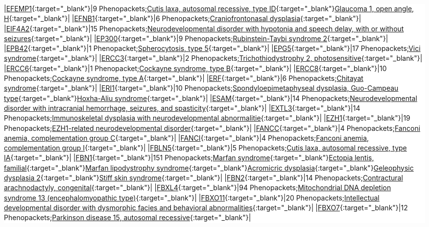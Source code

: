 |[EFEMP1](https://github.com/monarch-initiative/phenopacket-store/tree/main/notebooks/EFEMP1){:target="_blank"}|9 Phenopackets;[Cutis laxa, autosomal recessive, type ID](https://omim.org/entry/620780){:target="_blank"}[Glaucoma 1, open angle, H](https://omim.org/entry/611276){:target="_blank"}|
|[EFNB1](https://github.com/monarch-initiative/phenopacket-store/tree/main/notebooks/EFNB1/EFNB1_CFNS_individuals.ipynb){:target="_blank"}|6 Phenopackets;[Craniofrontonasal dysplasia](https://omim.org/entry/304110){:target="_blank"}|
|[EIF4A2](https://github.com/monarch-initiative/phenopacket-store/tree/main/notebooks/EIF4A2/EIF4A2_individuals.ipynb){:target="_blank"}|15 Phenopackets;[Neurodevelopmental disorder with hypotonia and speech delay, with or without seizures](https://omim.org/entry/620455){:target="_blank"}|
|[EP300](https://github.com/monarch-initiative/phenopacket-store/tree/main/notebooks/EP300/EP300_RST2_individuals.ipynb){:target="_blank"}|9 Phenopackets;[Rubinstein-Taybi syndrome 2](https://omim.org/entry/613684){:target="_blank"}|
|[EPB42](https://github.com/monarch-initiative/phenopacket-store/tree/main/notebooks/EPB42/EPB42_SPH5_individuals.ipynb){:target="_blank"}|1 Phenopacket;[Spherocytosis, type 5](https://omim.org/entry/612690){:target="_blank"}|
|[EPG5](https://github.com/monarch-initiative/phenopacket-store/tree/main/notebooks/EPG5/EPG5_Vici_individuals.ipynb){:target="_blank"}|17 Phenopackets;[Vici syndrome](https://omim.org/entry/242840){:target="_blank"}|
|[ERCC3](https://github.com/monarch-initiative/phenopacket-store/tree/main/notebooks/ERCC3/ERCC3_TTD2_individuals.ipynb){:target="_blank"}|2 Phenopackets;[Trichothiodystrophy 2, photosensitive](https://omim.org/entry/616390){:target="_blank"}|
|[ERCC6](https://github.com/monarch-initiative/phenopacket-store/tree/main/notebooks/ERCC6/ERCC6_CSB_individuals.ipynb){:target="_blank"}|1 Phenopacket;[Cockayne syndrome, type B](https://omim.org/entry/133540){:target="_blank"}|
|[ERCC8](https://github.com/monarch-initiative/phenopacket-store/tree/main/notebooks/ERCC8/ERCC8_CSA_individuals.ipynb){:target="_blank"}|10 Phenopackets;[Cockayne syndrome, type A](https://omim.org/entry/216400){:target="_blank"}|
|[ERF](https://github.com/monarch-initiative/phenopacket-store/tree/main/notebooks/ERF/ERF_CHYTS_individuals.ipynb){:target="_blank"}|6 Phenopackets;[Chitayat syndrome](https://omim.org/entry/617180){:target="_blank"}|
|[ERI1](https://github.com/monarch-initiative/phenopacket-store/tree/main/notebooks/ERI1){:target="_blank"}|10 Phenopackets;[Spondyloepimetaphyseal dysplasia, Guo-Campeau type](https://omim.org/entry/620663){:target="_blank"}[Hoxha-Aliu syndrome](https://omim.org/entry/620662){:target="_blank"}|
|[ESAM](https://github.com/monarch-initiative/phenopacket-store/tree/main/notebooks/ESAM/ESAM_Lecca_2023.ipynb){:target="_blank"}|14 Phenopackets;[Neurodevelopmental disorder with intracranial hemorrhage, seizures, and spasticity](https://omim.org/entry/620371){:target="_blank"}|
|[EXTL3](https://github.com/monarch-initiative/phenopacket-store/tree/main/notebooks/EXTL3/EXTL3_ISDNA_individuals.ipynb){:target="_blank"}|14 Phenopackets;[Immunoskeletal dysplasia with neurodevelopmental abnormalitie](https://omim.org/entry/617425){:target="_blank"}|
|[EZH1](https://github.com/monarch-initiative/phenopacket-store/tree/main/notebooks/EZH1/GraciaDiaz_EZH1_PMID_37433783.ipynb){:target="_blank"}|19 Phenopackets;[EZH1-related neurodevelopmental disorder](https://omim.org/entry/601674){:target="_blank"}|
|[FANCC](https://github.com/monarch-initiative/phenopacket-store/tree/main/notebooks/FANCC/FANCC_Fanconi_Anemia.ipynb){:target="_blank"}|4 Phenopackets;[Fanconi anemia, complementation group C](https://omim.org/entry/227645){:target="_blank"}|
|[FANCI](https://github.com/monarch-initiative/phenopacket-store/tree/main/notebooks/FANCI/FANCI_individuals.ipynb){:target="_blank"}|4 Phenopackets;[Fanconi anemia, complementation group I](https://omim.org/entry/609053){:target="_blank"}|
|[FBLN5](https://github.com/monarch-initiative/phenopacket-store/tree/main/notebooks/FBLN5/FBLN5_ARCL1A_individuals.ipynb){:target="_blank"}|5 Phenopackets;[Cutis laxa, autosomal recessive, type IA](https://omim.org/entry/219100){:target="_blank"}|
|[FBN1](https://github.com/monarch-initiative/phenopacket-store/tree/main/notebooks/FBN1/Summary_FBN1.ipynb){:target="_blank"}|151 Phenopackets;[Marfan syndrome](https://omim.org/entry/154700){:target="_blank"}[Ectopia lentis, familial](https://omim.org/entry/129600){:target="_blank"}[Marfan lipodystrophy syndrome](https://omim.org/entry/616914){:target="_blank"}[Acromicric dysplasia](https://omim.org/entry/102370){:target="_blank"}[Geleophysic dysplasia 2](https://omim.org/entry/614185){:target="_blank"}[Stiff skin syndrome](https://omim.org/entry/184900){:target="_blank"}|
|[FBN2](https://github.com/monarch-initiative/phenopacket-store/tree/main/notebooks/FBN2/FBN2_CCA_individuals.ipynb){:target="_blank"}|14 Phenopackets;[Contractural arachnodactyly, congenital](https://omim.org/entry/121050){:target="_blank"}|
|[FBXL4](https://github.com/monarch-initiative/phenopacket-store/tree/main/notebooks/FBXL4/FBXL4-curation.ipynb){:target="_blank"}|94 Phenopackets;[Mitochondrial DNA depletion syndrome 13 (encephalomyopathic type)](https://omim.org/entry/615471){:target="_blank"}|
|[FBXO11](https://github.com/monarch-initiative/phenopacket-store/tree/main/notebooks/FBXO11/FBXO11_IDDFBA_individuals.ipynb){:target="_blank"}|20 Phenopackets;[Intellectual developmental disorder with dysmorphic facies and behavioral abnormalities](https://omim.org/entry/618089){:target="_blank"}|
|[FBXO7](https://github.com/monarch-initiative/phenopacket-store/tree/main/notebooks/FBXO7/FBXO7_PARK15_individuals.ipynb){:target="_blank"}|12 Phenopackets;[Parkinson disease 15, autosomal recessive](https://omim.org/entry/260300){:target="_blank"}|